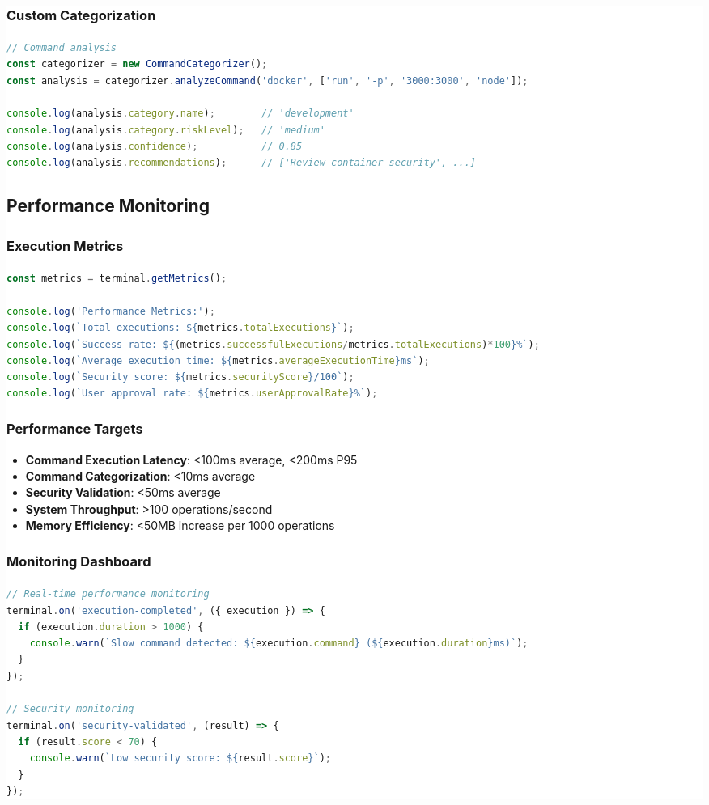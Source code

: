 ### Custom Categorization

```typescript
// Command analysis
const categorizer = new CommandCategorizer();
const analysis = categorizer.analyzeCommand('docker', ['run', '-p', '3000:3000', 'node']);

console.log(analysis.category.name);        // 'development'
console.log(analysis.category.riskLevel);   // 'medium'
console.log(analysis.confidence);           // 0.85
console.log(analysis.recommendations);      // ['Review container security', ...]
```

## Performance Monitoring

### Execution Metrics

```typescript
const metrics = terminal.getMetrics();

console.log('Performance Metrics:');
console.log(`Total executions: ${metrics.totalExecutions}`);
console.log(`Success rate: ${(metrics.successfulExecutions/metrics.totalExecutions)*100}%`);
console.log(`Average execution time: ${metrics.averageExecutionTime}ms`);
console.log(`Security score: ${metrics.securityScore}/100`);
console.log(`User approval rate: ${metrics.userApprovalRate}%`);
```

### Performance Targets

- **Command Execution Latency**: <100ms average, <200ms P95
- **Command Categorization**: <10ms average
- **Security Validation**: <50ms average
- **System Throughput**: >100 operations/second
- **Memory Efficiency**: <50MB increase per 1000 operations

### Monitoring Dashboard

```typescript
// Real-time performance monitoring
terminal.on('execution-completed', ({ execution }) => {
  if (execution.duration > 1000) {
    console.warn(`Slow command detected: ${execution.command} (${execution.duration}ms)`);
  }
});

// Security monitoring
terminal.on('security-validated', (result) => {
  if (result.score < 70) {
    console.warn(`Low security score: ${result.score}`);
  }
});
```
